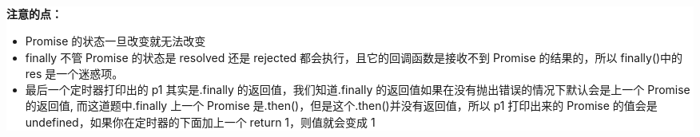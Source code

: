 **注意的点：**

- Promise 的状态一旦改变就无法改变
- finally 不管 Promise 的状态是 resolved 还是 rejected 都会执行，且它的回调函数是接收不到 Promise 的结果的，所以 finally()中的 res 是一个迷惑项。
- 最后一个定时器打印出的 p1 其实是.finally 的返回值，我们知道.finally 的返回值如果在没有抛出错误的情况下默认会是上一个 Promise 的返回值, 而这道题中.finally 上一个 Promise 是.then()，但是这个.then()并没有返回值，所以 p1 打印出来的 Promise 的值会是 undefined，如果你在定时器的下面加上一个 return 1，则值就会变成 1
